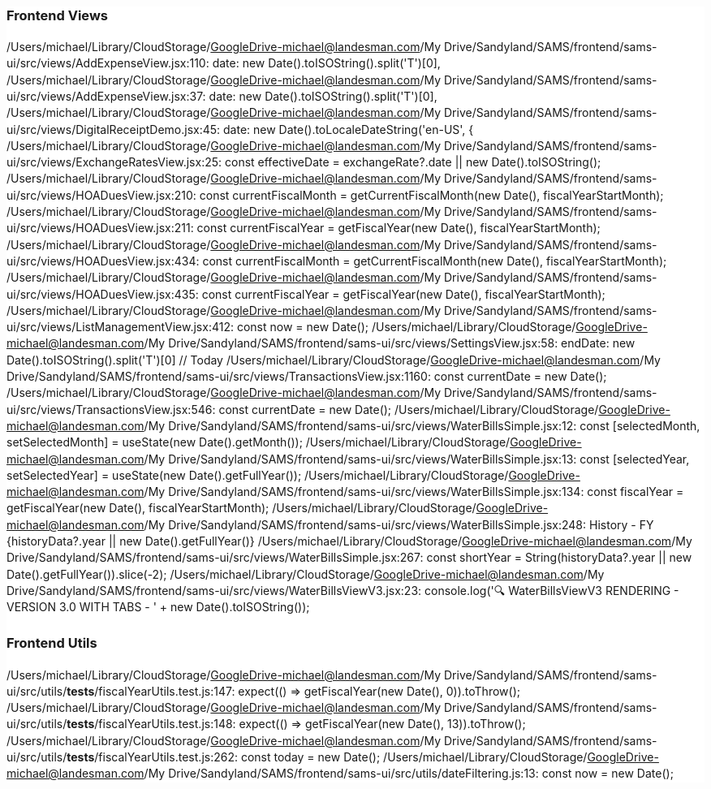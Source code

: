 ### Frontend Views ###
/Users/michael/Library/CloudStorage/GoogleDrive-michael@landesman.com/My Drive/Sandyland/SAMS/frontend/sams-ui/src/views/AddExpenseView.jsx:110:        date: new Date().toISOString().split('T')[0],
/Users/michael/Library/CloudStorage/GoogleDrive-michael@landesman.com/My Drive/Sandyland/SAMS/frontend/sams-ui/src/views/AddExpenseView.jsx:37:    date: new Date().toISOString().split('T')[0],
/Users/michael/Library/CloudStorage/GoogleDrive-michael@landesman.com/My Drive/Sandyland/SAMS/frontend/sams-ui/src/views/DigitalReceiptDemo.jsx:45:      date: new Date().toLocaleDateString('en-US', { 
/Users/michael/Library/CloudStorage/GoogleDrive-michael@landesman.com/My Drive/Sandyland/SAMS/frontend/sams-ui/src/views/ExchangeRatesView.jsx:25:  const effectiveDate = exchangeRate?.date || new Date().toISOString();
/Users/michael/Library/CloudStorage/GoogleDrive-michael@landesman.com/My Drive/Sandyland/SAMS/frontend/sams-ui/src/views/HOADuesView.jsx:210:    const currentFiscalMonth = getCurrentFiscalMonth(new Date(), fiscalYearStartMonth);
/Users/michael/Library/CloudStorage/GoogleDrive-michael@landesman.com/My Drive/Sandyland/SAMS/frontend/sams-ui/src/views/HOADuesView.jsx:211:    const currentFiscalYear = getFiscalYear(new Date(), fiscalYearStartMonth);
/Users/michael/Library/CloudStorage/GoogleDrive-michael@landesman.com/My Drive/Sandyland/SAMS/frontend/sams-ui/src/views/HOADuesView.jsx:434:              const currentFiscalMonth = getCurrentFiscalMonth(new Date(), fiscalYearStartMonth);
/Users/michael/Library/CloudStorage/GoogleDrive-michael@landesman.com/My Drive/Sandyland/SAMS/frontend/sams-ui/src/views/HOADuesView.jsx:435:              const currentFiscalYear = getFiscalYear(new Date(), fiscalYearStartMonth);
/Users/michael/Library/CloudStorage/GoogleDrive-michael@landesman.com/My Drive/Sandyland/SAMS/frontend/sams-ui/src/views/ListManagementView.jsx:412:              const now = new Date();
/Users/michael/Library/CloudStorage/GoogleDrive-michael@landesman.com/My Drive/Sandyland/SAMS/frontend/sams-ui/src/views/SettingsView.jsx:58:        endDate: new Date().toISOString().split('T')[0] // Today
/Users/michael/Library/CloudStorage/GoogleDrive-michael@landesman.com/My Drive/Sandyland/SAMS/frontend/sams-ui/src/views/TransactionsView.jsx:1160:            const currentDate = new Date();
/Users/michael/Library/CloudStorage/GoogleDrive-michael@landesman.com/My Drive/Sandyland/SAMS/frontend/sams-ui/src/views/TransactionsView.jsx:546:      const currentDate = new Date();
/Users/michael/Library/CloudStorage/GoogleDrive-michael@landesman.com/My Drive/Sandyland/SAMS/frontend/sams-ui/src/views/WaterBillsSimple.jsx:12:  const [selectedMonth, setSelectedMonth] = useState(new Date().getMonth());
/Users/michael/Library/CloudStorage/GoogleDrive-michael@landesman.com/My Drive/Sandyland/SAMS/frontend/sams-ui/src/views/WaterBillsSimple.jsx:13:  const [selectedYear, setSelectedYear] = useState(new Date().getFullYear());
/Users/michael/Library/CloudStorage/GoogleDrive-michael@landesman.com/My Drive/Sandyland/SAMS/frontend/sams-ui/src/views/WaterBillsSimple.jsx:134:      const fiscalYear = getFiscalYear(new Date(), fiscalYearStartMonth);
/Users/michael/Library/CloudStorage/GoogleDrive-michael@landesman.com/My Drive/Sandyland/SAMS/frontend/sams-ui/src/views/WaterBillsSimple.jsx:248:            History - FY {historyData?.year || new Date().getFullYear()}
/Users/michael/Library/CloudStorage/GoogleDrive-michael@landesman.com/My Drive/Sandyland/SAMS/frontend/sams-ui/src/views/WaterBillsSimple.jsx:267:                    const shortYear = String(historyData?.year || new Date().getFullYear()).slice(-2);
/Users/michael/Library/CloudStorage/GoogleDrive-michael@landesman.com/My Drive/Sandyland/SAMS/frontend/sams-ui/src/views/WaterBillsViewV3.jsx:23:  console.log('🔍 WaterBillsViewV3 RENDERING - VERSION 3.0 WITH TABS - ' + new Date().toISOString());

### Frontend Utils ###
/Users/michael/Library/CloudStorage/GoogleDrive-michael@landesman.com/My Drive/Sandyland/SAMS/frontend/sams-ui/src/utils/__tests__/fiscalYearUtils.test.js:147:        expect(() => getFiscalYear(new Date(), 0)).toThrow();
/Users/michael/Library/CloudStorage/GoogleDrive-michael@landesman.com/My Drive/Sandyland/SAMS/frontend/sams-ui/src/utils/__tests__/fiscalYearUtils.test.js:148:        expect(() => getFiscalYear(new Date(), 13)).toThrow();
/Users/michael/Library/CloudStorage/GoogleDrive-michael@landesman.com/My Drive/Sandyland/SAMS/frontend/sams-ui/src/utils/__tests__/fiscalYearUtils.test.js:262:      const today = new Date();
/Users/michael/Library/CloudStorage/GoogleDrive-michael@landesman.com/My Drive/Sandyland/SAMS/frontend/sams-ui/src/utils/dateFiltering.js:13:  const now = new Date();